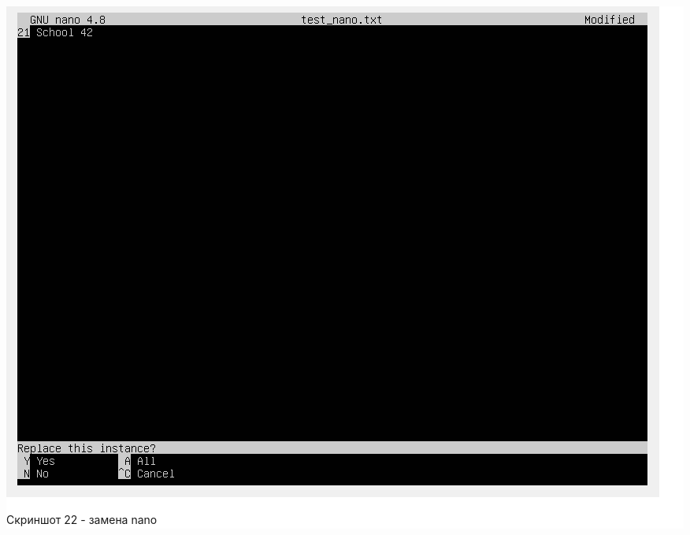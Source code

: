 ![Untitled](D01_Linux%20stephenk%20ca153033db6f40efac2f2a2cc00f1d17/Untitled%208.png)

Скриншот 22 - замена nano
